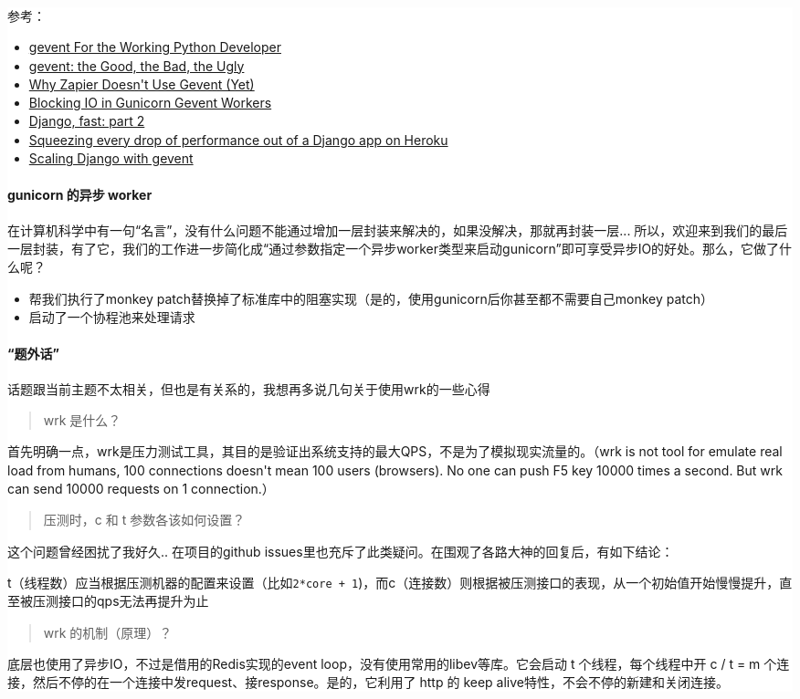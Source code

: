 
参考：

- [gevent For the Working Python Developer](https://sdiehl.github.io/gevent-tutorial/)
- [gevent: the Good, the Bad, the Ugly](https://engineering.mixpanel.com/2010/10/29/gevent-the-good-the-bad-the-ugly/)
- [Why Zapier Doesn't Use Gevent (Yet)](https://zapier.com/engineering/why-zapier-doesnt-use-gevent-yet/)
- [Blocking IO in Gunicorn Gevent Workers](https://tech.wayfair.com/2018/07/blocking-io-in-gunicorn-gevent-workers/)
- [Django, fast: part 2](https://blog.mirumee.com/django-fast-part-2-d73a4ecd61f3)
- [Squeezing every drop of performance out of a Django app on Heroku](https://medium.com/@bfirsh/squeezing-every-drop-of-performance-out-of-a-django-app-on-heroku-4b5b1e5a3d44)
- [Scaling Django with gevent](https://www.slideshare.net/mahendram/scaling-django-with-gevent)

#### gunicorn 的异步 worker

在计算机科学中有一句“名言”，没有什么问题不能通过增加一层封装来解决的，如果没解决，那就再封装一层... 所以，欢迎来到我们的最后一层封装，有了它，我们的工作进一步简化成“通过参数指定一个异步worker类型来启动gunicorn”即可享受异步IO的好处。那么，它做了什么呢？

- 帮我们执行了monkey patch替换掉了标准库中的阻塞实现（是的，使用gunicorn后你甚至都不需要自己monkey patch）
- 启动了一个协程池来处理请求

#### “题外话”

话题跟当前主题不太相关，但也是有关系的，我想再多说几句关于使用wrk的一些心得

> wrk 是什么？

首先明确一点，wrk是压力测试工具，其目的是验证出系统支持的最大QPS，不是为了模拟现实流量的。（wrk is not tool for emulate real load from humans, 100 connections doesn't mean 100 users (browsers). No one can push F5 key 10000 times a second. But wrk can send 10000 requests on 1 connection.）

> 压测时，c 和 t 参数各该如何设置？

这个问题曾经困扰了我好久.. 在项目的github issues里也充斥了此类疑问。在围观了各路大神的回复后，有如下结论：

t（线程数）应当根据压测机器的配置来设置（比如`2*core + 1`)，而c（连接数）则根据被压测接口的表现，从一个初始值开始慢慢提升，直至被压测接口的qps无法再提升为止

> wrk 的机制（原理）？

底层也使用了异步IO，不过是借用的Redis实现的event loop，没有使用常用的libev等库。它会启动 t 个线程，每个线程中开 c / t = m 个连接，然后不停的在一个连接中发request、接response。是的，它利用了 http 的 keep alive特性，不会不停的新建和关闭连接。
